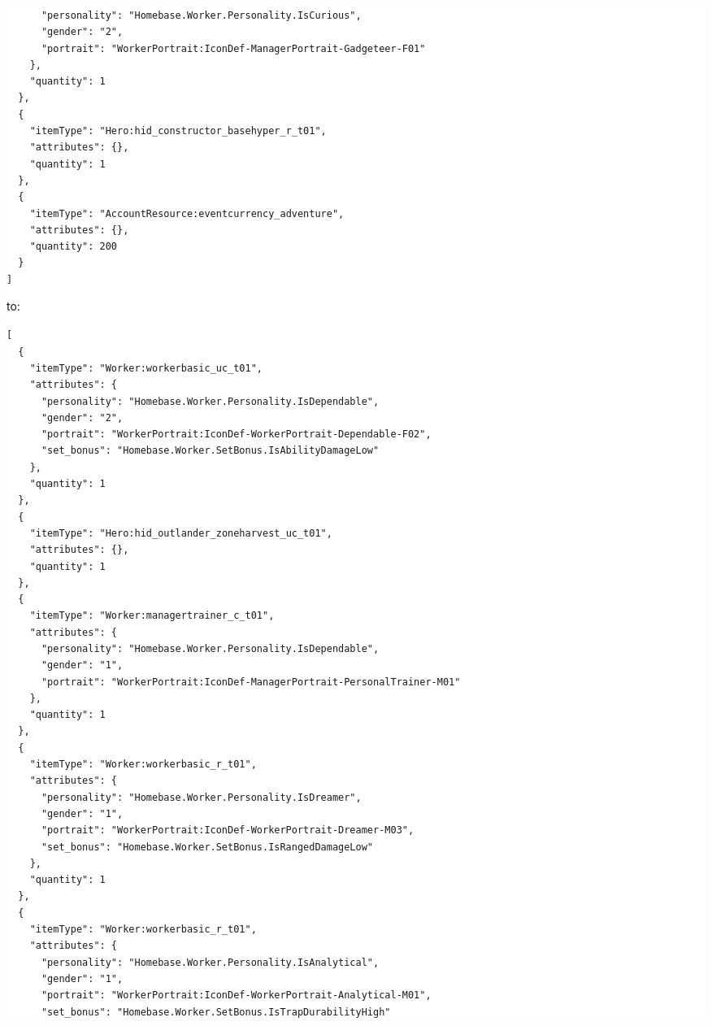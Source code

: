 ```
      "personality": "Homebase.Worker.Personality.IsCurious",
      "gender": "2",
      "portrait": "WorkerPortrait:IconDef-ManagerPortrait-Gadgeteer-F01"
    },
    "quantity": 1
  },
  {
    "itemType": "Hero:hid_constructor_basehyper_r_t01",
    "attributes": {},
    "quantity": 1
  },
  {
    "itemType": "AccountResource:eventcurrency_adventure",
    "attributes": {},
    "quantity": 200
  }
]
```

to:

```
[
  {
    "itemType": "Worker:workerbasic_uc_t01",
    "attributes": {
      "personality": "Homebase.Worker.Personality.IsDependable",
      "gender": "2",
      "portrait": "WorkerPortrait:IconDef-WorkerPortrait-Dependable-F02",
      "set_bonus": "Homebase.Worker.SetBonus.IsAbilityDamageLow"
    },
    "quantity": 1
  },
  {
    "itemType": "Hero:hid_outlander_zoneharvest_uc_t01",
    "attributes": {},
    "quantity": 1
  },
  {
    "itemType": "Worker:managertrainer_c_t01",
    "attributes": {
      "personality": "Homebase.Worker.Personality.IsDependable",
      "gender": "1",
      "portrait": "WorkerPortrait:IconDef-ManagerPortrait-PersonalTrainer-M01"
    },
    "quantity": 1
  },
  {
    "itemType": "Worker:workerbasic_r_t01",
    "attributes": {
      "personality": "Homebase.Worker.Personality.IsDreamer",
      "gender": "1",
      "portrait": "WorkerPortrait:IconDef-WorkerPortrait-Dreamer-M03",
      "set_bonus": "Homebase.Worker.SetBonus.IsRangedDamageLow"
    },
    "quantity": 1
  },
  {
    "itemType": "Worker:workerbasic_r_t01",
    "attributes": {
      "personality": "Homebase.Worker.Personality.IsAnalytical",
      "gender": "1",
      "portrait": "WorkerPortrait:IconDef-WorkerPortrait-Analytical-M01",
      "set_bonus": "Homebase.Worker.SetBonus.IsTrapDurabilityHigh"
```